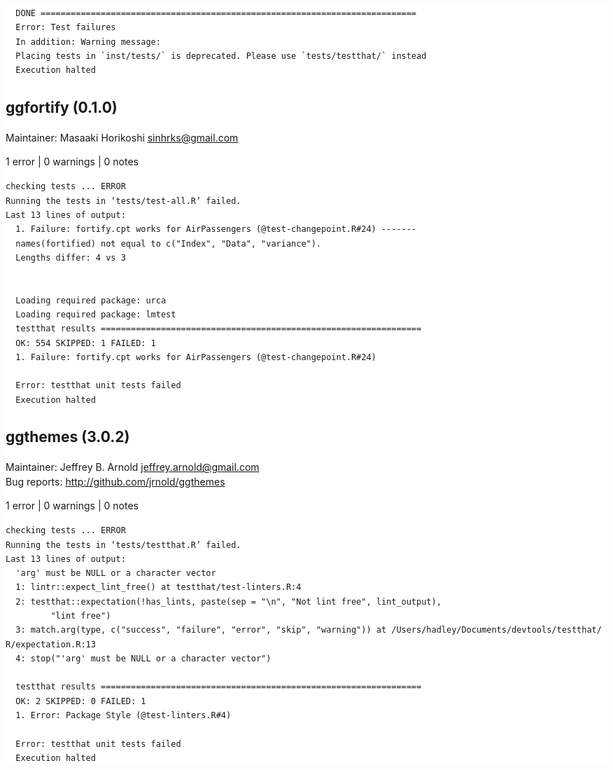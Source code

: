```
  DONE ===========================================================================
  Error: Test failures
  In addition: Warning message:
  Placing tests in `inst/tests/` is deprecated. Please use `tests/testthat/` instead 
  Execution halted
```

## ggfortify (0.1.0)
Maintainer: Masaaki Horikoshi <sinhrks@gmail.com>

1 error  | 0 warnings | 0 notes

```
checking tests ... ERROR
Running the tests in ‘tests/test-all.R’ failed.
Last 13 lines of output:
  1. Failure: fortify.cpt works for AirPassengers (@test-changepoint.R#24) -------
  names(fortified) not equal to c("Index", "Data", "variance").
  Lengths differ: 4 vs 3
  
  
  Loading required package: urca
  Loading required package: lmtest
  testthat results ================================================================
  OK: 554 SKIPPED: 1 FAILED: 1
  1. Failure: fortify.cpt works for AirPassengers (@test-changepoint.R#24) 
  
  Error: testthat unit tests failed
  Execution halted
```

## ggthemes (3.0.2)
Maintainer: Jeffrey B. Arnold <jeffrey.arnold@gmail.com>  
Bug reports: http://github.com/jrnold/ggthemes

1 error  | 0 warnings | 0 notes

```
checking tests ... ERROR
Running the tests in ‘tests/testthat.R’ failed.
Last 13 lines of output:
  'arg' must be NULL or a character vector
  1: lintr::expect_lint_free() at testthat/test-linters.R:4
  2: testthat::expectation(!has_lints, paste(sep = "\n", "Not lint free", lint_output), 
         "lint free")
  3: match.arg(type, c("success", "failure", "error", "skip", "warning")) at /Users/hadley/Documents/devtools/testthat/R/expectation.R:13
  4: stop("'arg' must be NULL or a character vector")
  
  testthat results ================================================================
  OK: 2 SKIPPED: 0 FAILED: 1
  1. Error: Package Style (@test-linters.R#4) 
  
  Error: testthat unit tests failed
  Execution halted
```
